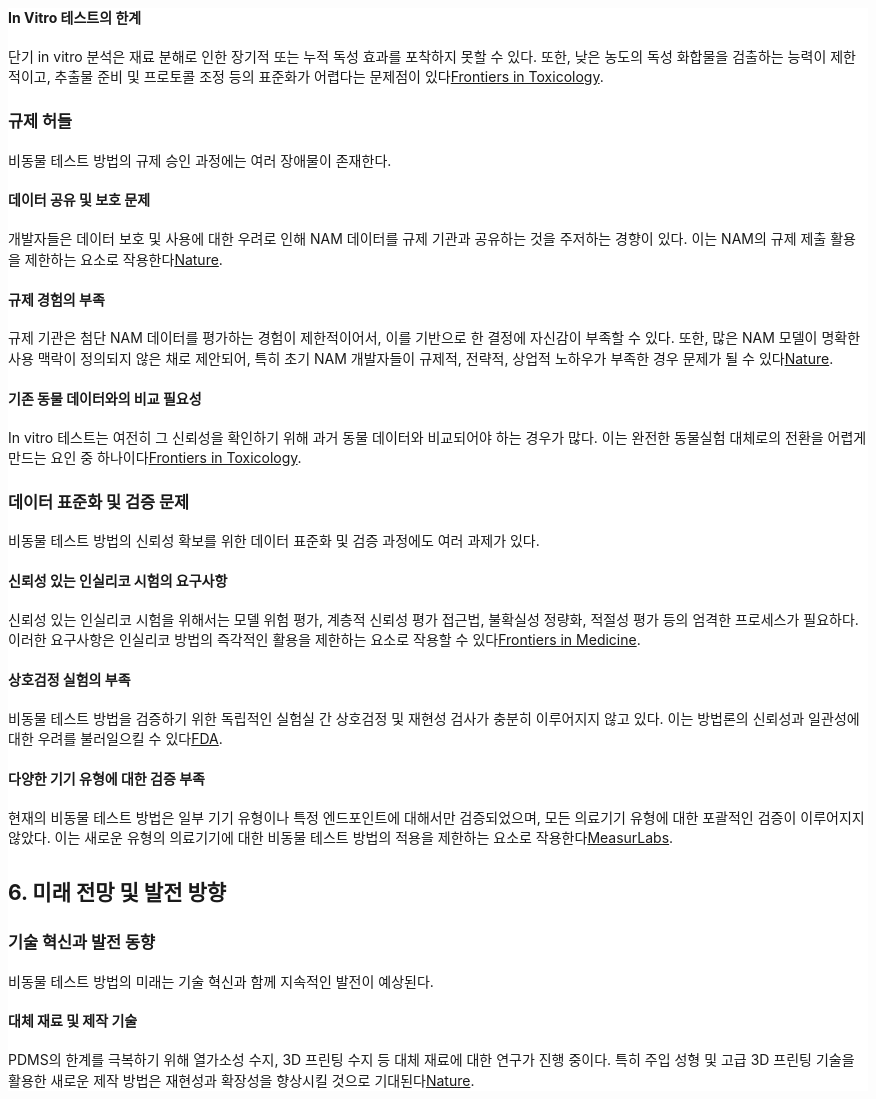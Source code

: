 #### In Vitro 테스트의 한계
단기 in vitro 분석은 재료 분해로 인한 장기적 또는 누적 독성 효과를 포착하지 못할 수 있다. 또한, 낮은 농도의 독성 화합물을 검출하는 능력이 제한적이고, 추출물 준비 및 프로토콜 조정 등의 표준화가 어렵다는 문제점이 있다[Frontiers in Toxicology](https://www.frontiersin.org/journals/toxicology/articles/10.3389/ftox.2023.1337468/full).

### 규제 허들

비동물 테스트 방법의 규제 승인 과정에는 여러 장애물이 존재한다.

#### 데이터 공유 및 보호 문제
개발자들은 데이터 보호 및 사용에 대한 우려로 인해 NAM 데이터를 규제 기관과 공유하는 것을 주저하는 경향이 있다. 이는 NAM의 규제 제출 활용을 제한하는 요소로 작용한다[Nature](https://www.nature.com/articles/d41573-025-00052-8).

#### 규제 경험의 부족
규제 기관은 첨단 NAM 데이터를 평가하는 경험이 제한적이어서, 이를 기반으로 한 결정에 자신감이 부족할 수 있다. 또한, 많은 NAM 모델이 명확한 사용 맥락이 정의되지 않은 채로 제안되어, 특히 초기 NAM 개발자들이 규제적, 전략적, 상업적 노하우가 부족한 경우 문제가 될 수 있다[Nature](https://www.nature.com/articles/d41573-025-00052-8).

#### 기존 동물 데이터와의 비교 필요성
In vitro 테스트는 여전히 그 신뢰성을 확인하기 위해 과거 동물 데이터와 비교되어야 하는 경우가 많다. 이는 완전한 동물실험 대체로의 전환을 어렵게 만드는 요인 중 하나이다[Frontiers in Toxicology](https://www.frontiersin.org/journals/toxicology/articles/10.3389/ftox.2023.1337468/full).

### 데이터 표준화 및 검증 문제

비동물 테스트 방법의 신뢰성 확보를 위한 데이터 표준화 및 검증 과정에도 여러 과제가 있다.

#### 신뢰성 있는 인실리코 시험의 요구사항
신뢰성 있는 인실리코 시험을 위해서는 모델 위험 평가, 계층적 신뢰성 평가 접근법, 불확실성 정량화, 적절성 평가 등의 엄격한 프로세스가 필요하다. 이러한 요구사항은 인실리코 방법의 즉각적인 활용을 제한하는 요소로 작용할 수 있다[Frontiers in Medicine](https://www.frontiersin.org/journals/medicine/articles/10.3389/fmed.2024.1433372/full).

#### 상호검정 실험의 부족
비동물 테스트 방법을 검증하기 위한 독립적인 실험실 간 상호검정 및 재현성 검사가 충분히 이루어지지 않고 있다. 이는 방법론의 신뢰성과 일관성에 대한 우려를 불러일으킬 수 있다[FDA](https://www.fda.gov/media/186092/download).

#### 다양한 기기 유형에 대한 검증 부족
현재의 비동물 테스트 방법은 일부 기기 유형이나 특정 엔드포인트에 대해서만 검증되었으며, 모든 의료기기 유형에 대한 포괄적인 검증이 이루어지지 않았다. 이는 새로운 유형의 의료기기에 대한 비동물 테스트 방법의 적용을 제한하는 요소로 작용한다[MeasurLabs](https://measurlabs.com/blog/animal-testing-alternatives-in-medical-device-biocompatibility/).

## 6. 미래 전망 및 발전 방향

### 기술 혁신과 발전 동향

비동물 테스트 방법의 미래는 기술 혁신과 함께 지속적인 발전이 예상된다.

#### 대체 재료 및 제작 기술
PDMS의 한계를 극복하기 위해 열가소성 수지, 3D 프린팅 수지 등 대체 재료에 대한 연구가 진행 중이다. 특히 주입 성형 및 고급 3D 프린팅 기술을 활용한 새로운 제작 방법은 재현성과 확장성을 향상시킬 것으로 기대된다[Nature](https://www.nature.com/articles/s43586-022-00118-6).
